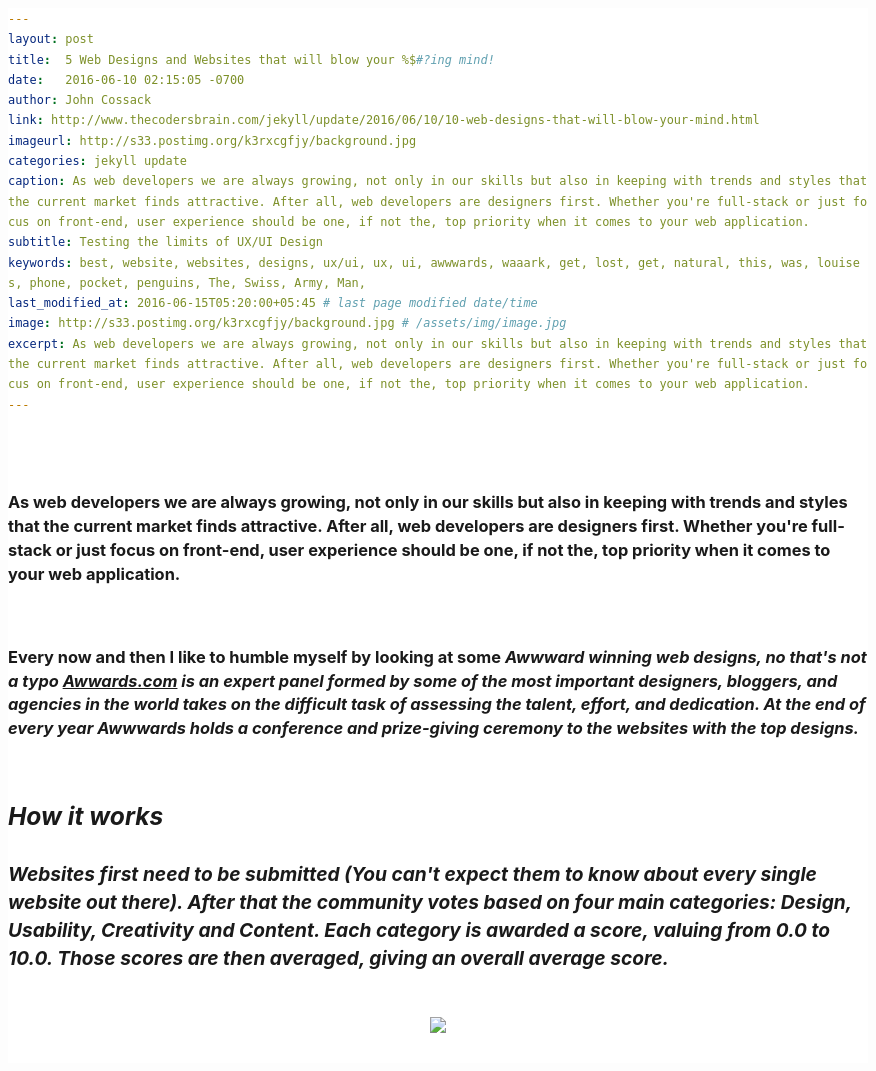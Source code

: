 ```yaml
---
layout: post
title:  5 Web Designs and Websites that will blow your %$#?ing mind!
date:   2016-06-10 02:15:05 -0700
author: John Cossack
link: http://www.thecodersbrain.com/jekyll/update/2016/06/10/10-web-designs-that-will-blow-your-mind.html
imageurl: http://s33.postimg.org/k3rxcgfjy/background.jpg
categories: jekyll update
caption: As web developers we are always growing, not only in our skills but also in keeping with trends and styles that the current market finds attractive. After all, web developers are designers first. Whether you're full-stack or just focus on front-end, user experience should be one, if not the, top priority when it comes to your web application.
subtitle: Testing the limits of UX/UI Design
keywords: best, website, websites, designs, ux/ui, ux, ui, awwwards, waaark, get, lost, get, natural, this, was, louises, phone, pocket, penguins, The, Swiss, Army, Man,
last_modified_at: 2016-06-15T05:20:00+05:45 # last page modified date/time
image: http://s33.postimg.org/k3rxcgfjy/background.jpg # /assets/img/image.jpg
excerpt: As web developers we are always growing, not only in our skills but also in keeping with trends and styles that the current market finds attractive. After all, web developers are designers first. Whether you're full-stack or just focus on front-end, user experience should be one, if not the, top priority when it comes to your web application.
---
```


<div class = "wrapper">
<div><br></div>
<div><br></div>

<h3><b>As web developers we are always growing, not only in our skills but also in keeping with trends and styles that the current market finds attractive. After all, web developers are designers first. Whether you're full-stack or just focus on front-end, user experience should be one, if not the, top priority when it comes to your web application.</b></h3>
<div><br></div>

<h3>Every now and then I like to humble myself by looking at some <i>Awwward<i> winning web designs, no that's not a typo <a href="http://www.awwwards.com/">Awwards.com</a> is an expert panel formed by some of the most important designers, bloggers, and agencies in the world takes on the difficult task of assessing the talent, effort, and dedication. At the end of every year Awwwards holds a conference and prize-giving ceremony to the websites with the top designs.
<div><br></div>

<h2>How it works</h2>
<h3>Websites first need to be submitted (You can't expect them to know about every single website out there). After that the community votes based on <b>four</b> main categories: Design, Usability, Creativity and Content. Each category is awarded a score, valuing from 0.0 to 10.0. Those scores are then averaged, giving an overall average score.</h3>
<div><br></div>

<div class="row" style="text-align: center;">
    <img style = "padding: 0px; width: 300px;" src="http://s33.postimg.org/fofbf9x8f/Screen_Shot_2016_06_10_at_9_32_17_AM.png">
</div>
<div><br></div>
